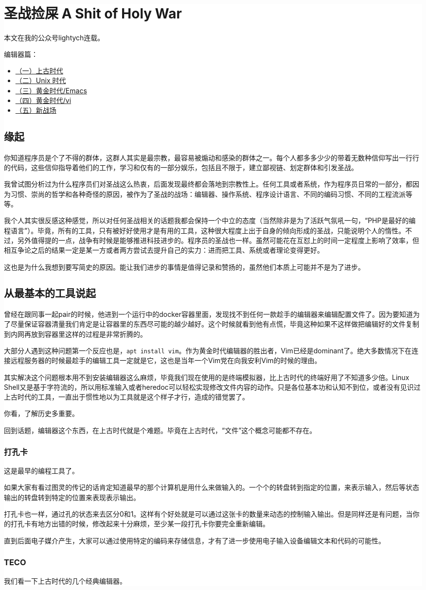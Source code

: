 # 圣战捡屎 A Shit of Holy War

本文在我的公众号lightych连载。

编辑器篇：

- [（一）上古时代](https://mp.weixin.qq.com/s/ug80K3-zgJyCTavLkiE0-w)
- [（二）Unix 时代](https://mp.weixin.qq.com/s/1hd8_F4WQr5SQYfnYzKs9w)
- [（三）黄金时代/Emacs](https://mp.weixin.qq.com/s/_pCP7B6KvT3lO86bYWIjPQ)
- [（四）黄金时代/vi](https://mp.weixin.qq.com/s/up3yZ27rcAABMCSoFN8SUA)
- [（五）新战场](https://mp.weixin.qq.com/s/R7O5Ab0pYWI7P6htKS32mw)

## 缘起

你知道程序员是个了不得的群体，这群人其实是最宗教，最容易被煽动和感染的群体之一。每个人都多多少少的带着无数种信仰写出一行行的代码，这些信仰指导着他们的工作，学习和仅有的一部分娱乐，包括且不限于，建立鄙视链、划定群体和引发圣战。

我曾试图分析过为什么程序员们对圣战这么热衷，后面发现最终都会落地到宗教性上。任何工具或者系统，作为程序员日常的一部分，都因为习惯、崇尚的哲学和各种奇怪的原因，被作为了圣战的战场：编辑器、操作系统、程序设计语言、不同的编码习惯、不同的工程流派等等。

我个人其实很反感这种感觉，所以对任何圣战相关的话题我都会保持一个中立的态度（当然除非是为了活跃气氛吼一句，“PHP是最好的编程语言”）。毕竟，所有的工具，只有被好好使用才是有用的工具，这种很大程度上出于自身的倾向形成的圣战，只能说明个人的惰性。不过，另外值得提的一点，战争有时候是能够推进科技进步的。程序员的圣战也一样。虽然可能花在互怼上的时间一定程度上影响了效率，但相互争论之后的结果一定是某一方或者两方尝试去提升自己的实力：进而把工具、系统或者理论变得更好。

这也是为什么我想到要写简史的原因。能让我们进步的事情是值得记录和赞扬的，虽然他们本质上可能并不是为了进步。

## 从最基本的工具说起

曾经在跟同事一起pair的时候，他进到一个运行中的docker容器里面，发现找不到任何一款趁手的编辑器来编辑配置文件了。因为要知道为了尽量保证容器清量我们肯定是让容器里的东西尽可能的越少越好。这个时候就看到他有点慌，毕竟这种如果不这样做把编辑好的文件复制到内网再放到容器里这样的过程是非常折腾的。

大部分人遇到这种问题第一个反应也是，`apt install vim`。作为黄金时代编辑器的胜出者，Vim已经是dominant了。绝大多数情况下在连接远程服务器的时候最趁手的编辑工具一定就是它，这也是当年一个Vim党在向我安利Vim的时候的理由。

其实解决这个问题根本用不到安装编辑器这么麻烦，毕竟我们现在使用的是终端模拟器，比上古时代的终端好用了不知道多少倍。Linux Shell又是基于字符流的，所以用标准输入或者heredoc可以轻松实现修改文件内容的动作。只是各位基本功和认知不到位，或者没有见识过上古时代的工具，一直出于惯性地以为工具就是这个样子才行，造成的错觉罢了。

你看，了解历史多重要。

回到话题，编辑器这个东西，在上古时代就是个难题。毕竟在上古时代，“文件”这个概念可能都不存在。

### 打孔卡

这是最早的编程工具了。

如果大家有看过图灵的传记的话肯定知道最早的那个计算机是用什么来做输入的。一个个的转盘转到指定的位置，来表示输入，然后等状态输出的转盘转到特定的位置来表现表示输出。

打孔卡也一样，通过孔的状态来去区分0和1。这样有个好处就是可以通过这张卡的数量来动态的控制输入输出。但是同样还是有问题，当你的打孔卡有地方出错的时候，修改起来十分麻烦，至少某一段打孔卡你要完全重新编辑。

直到后面电子媒介产生，大家可以通过使用特定的编码来存储信息，才有了进一步使用电子输入设备编辑文本和代码的可能性。

### TECO

我们看一下上古时代的几个经典编辑器。
